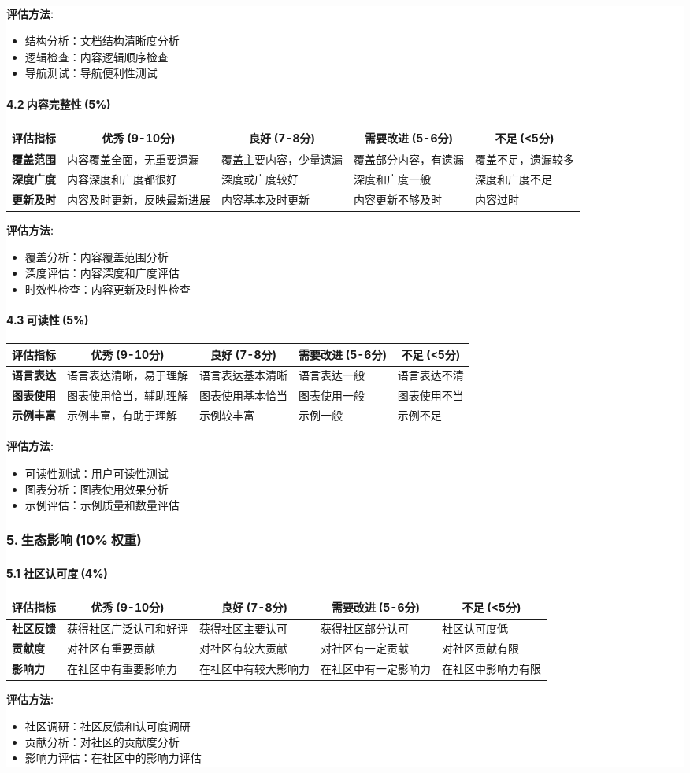 **评估方法**:

- 结构分析：文档结构清晰度分析
- 逻辑检查：内容逻辑顺序检查
- 导航测试：导航便利性测试

#### 4.2 内容完整性 (5%)

| 评估指标 | 优秀 (9-10分) | 良好 (7-8分) | 需要改进 (5-6分) | 不足 (<5分) |
|----------|---------------|--------------|------------------|-------------|
| **覆盖范围** | 内容覆盖全面，无重要遗漏 | 覆盖主要内容，少量遗漏 | 覆盖部分内容，有遗漏 | 覆盖不足，遗漏较多 |
| **深度广度** | 内容深度和广度都很好 | 深度或广度较好 | 深度和广度一般 | 深度和广度不足 |
| **更新及时** | 内容及时更新，反映最新进展 | 内容基本及时更新 | 内容更新不够及时 | 内容过时 |

**评估方法**:

- 覆盖分析：内容覆盖范围分析
- 深度评估：内容深度和广度评估
- 时效性检查：内容更新及时性检查

#### 4.3 可读性 (5%)

| 评估指标 | 优秀 (9-10分) | 良好 (7-8分) | 需要改进 (5-6分) | 不足 (<5分) |
|----------|---------------|--------------|------------------|-------------|
| **语言表达** | 语言表达清晰，易于理解 | 语言表达基本清晰 | 语言表达一般 | 语言表达不清 |
| **图表使用** | 图表使用恰当，辅助理解 | 图表使用基本恰当 | 图表使用一般 | 图表使用不当 |
| **示例丰富** | 示例丰富，有助于理解 | 示例较丰富 | 示例一般 | 示例不足 |

**评估方法**:

- 可读性测试：用户可读性测试
- 图表分析：图表使用效果分析
- 示例评估：示例质量和数量评估

### 5. 生态影响 (10% 权重)

#### 5.1 社区认可度 (4%)

| 评估指标 | 优秀 (9-10分) | 良好 (7-8分) | 需要改进 (5-6分) | 不足 (<5分) |
|----------|---------------|--------------|------------------|-------------|
| **社区反馈** | 获得社区广泛认可和好评 | 获得社区主要认可 | 获得社区部分认可 | 社区认可度低 |
| **贡献度** | 对社区有重要贡献 | 对社区有较大贡献 | 对社区有一定贡献 | 对社区贡献有限 |
| **影响力** | 在社区中有重要影响力 | 在社区中有较大影响力 | 在社区中有一定影响力 | 在社区中影响力有限 |

**评估方法**:

- 社区调研：社区反馈和认可度调研
- 贡献分析：对社区的贡献度分析
- 影响力评估：在社区中的影响力评估
